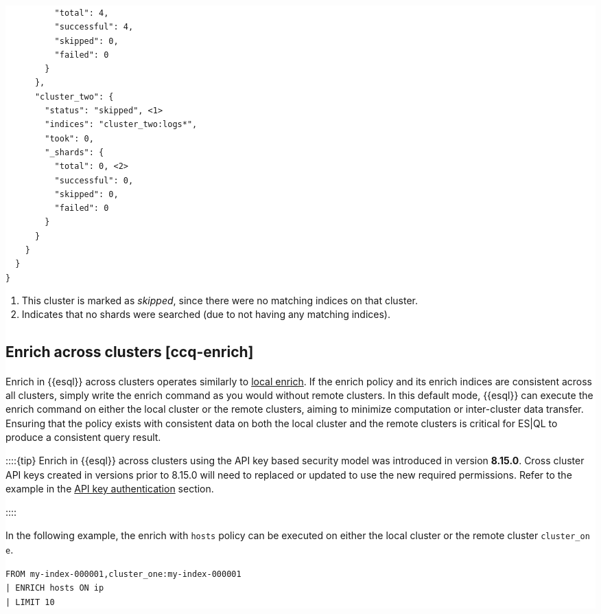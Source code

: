 ```console-result
          "total": 4,
          "successful": 4,
          "skipped": 0,
          "failed": 0
        }
      },
      "cluster_two": {
        "status": "skipped", <1>
        "indices": "cluster_two:logs*",
        "took": 0,
        "_shards": {
          "total": 0, <2>
          "successful": 0,
          "skipped": 0,
          "failed": 0
        }
      }
    }
  }
}
```

1. This cluster is marked as *skipped*, since there were no matching indices on that cluster.
2. Indicates that no shards were searched (due to not having any matching indices).



## Enrich across clusters [ccq-enrich]

Enrich in {{esql}} across clusters operates similarly to [local enrich](elasticsearch://reference/query-languages/esql/esql-commands.md#esql-enrich). If the enrich policy and its enrich indices are consistent across all clusters, simply write the enrich command as you would without remote clusters. In this default mode, {{esql}} can execute the enrich command on either the local cluster or the remote clusters, aiming to minimize computation or inter-cluster data transfer. Ensuring that the policy exists with consistent data on both the local cluster and the remote clusters is critical for ES|QL to produce a consistent query result.

::::{tip}
Enrich in {{esql}} across clusters using the API key based security model was introduced in version **8.15.0**. Cross cluster API keys created in versions prior to 8.15.0 will need to replaced or updated to use the new required permissions. Refer to the example in the [API key authentication](#esql-ccs-security-model-api-key) section.

::::


In the following example, the enrich with `hosts` policy can be executed on either the local cluster or the remote cluster `cluster_one`.

```esql
FROM my-index-000001,cluster_one:my-index-000001
| ENRICH hosts ON ip
| LIMIT 10
```
